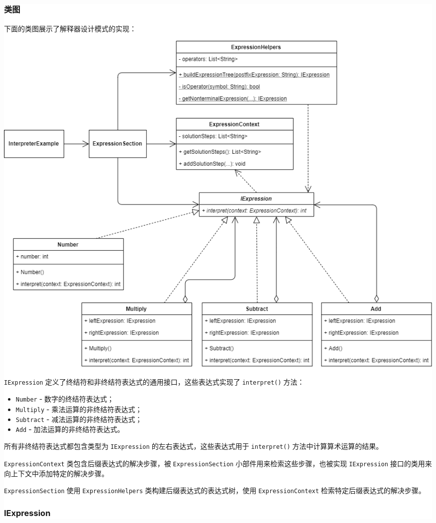### 类图

下面的类图展示了解释器设计模式的实现：

![解释器设计模式的实现类图](./img/interpreter_implementation.png)

`IExpression` 定义了终结符和非终结符表达式的通用接口，这些表达式实现了 `interpret()` 方法：

- `Number` - 数字的终结符表达式；
- `Multiply` - 乘法运算的非终结符表达式；
- `Subtract` - 减法运算的非终结符表达式；
- `Add` - 加法运算的非终结符表达式。

所有非终结符表达式都包含类型为 `IExpression` 的左右表达式，这些表达式用于 `interpret()` 方法中计算算术运算的结果。

`ExpressionContext` 类包含后缀表达式的解决步骤，被 `ExpressionSection` 小部件用来检索这些步骤，也被实现 `IExpression` 接口的类用来向上下文中添加特定的解决步骤。

`ExpressionSection` 使用 `ExpressionHelpers` 类构建后缀表达式的表达式树，使用 `ExpressionContext` 检索特定后缀表达式的解决步骤。

### IExpression
